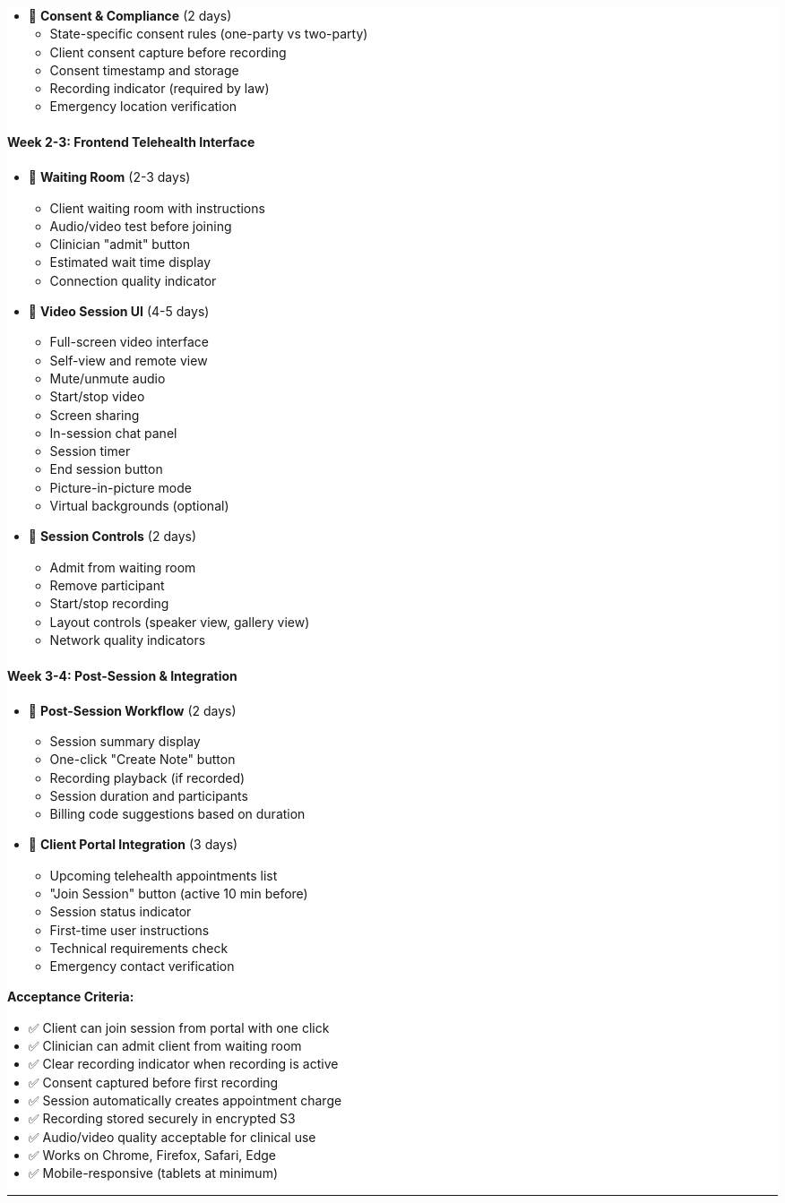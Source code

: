 - 🔴 **Consent & Compliance** (2 days)
  - State-specific consent rules (one-party vs two-party)
  - Client consent capture before recording
  - Consent timestamp and storage
  - Recording indicator (required by law)
  - Emergency location verification

#### **Week 2-3: Frontend Telehealth Interface**
- 🔴 **Waiting Room** (2-3 days)
  - Client waiting room with instructions
  - Audio/video test before joining
  - Clinician "admit" button
  - Estimated wait time display
  - Connection quality indicator

- 🔴 **Video Session UI** (4-5 days)
  - Full-screen video interface
  - Self-view and remote view
  - Mute/unmute audio
  - Start/stop video
  - Screen sharing
  - In-session chat panel
  - Session timer
  - End session button
  - Picture-in-picture mode
  - Virtual backgrounds (optional)

- 🔴 **Session Controls** (2 days)
  - Admit from waiting room
  - Remove participant
  - Start/stop recording
  - Layout controls (speaker view, gallery view)
  - Network quality indicators

#### **Week 3-4: Post-Session & Integration**
- 🔴 **Post-Session Workflow** (2 days)
  - Session summary display
  - One-click "Create Note" button
  - Recording playback (if recorded)
  - Session duration and participants
  - Billing code suggestions based on duration

- 🔴 **Client Portal Integration** (3 days)
  - Upcoming telehealth appointments list
  - "Join Session" button (active 10 min before)
  - Session status indicator
  - First-time user instructions
  - Technical requirements check
  - Emergency contact verification

**Acceptance Criteria:**
- ✅ Client can join session from portal with one click
- ✅ Clinician can admit client from waiting room
- ✅ Clear recording indicator when recording is active
- ✅ Consent captured before first recording
- ✅ Session automatically creates appointment charge
- ✅ Recording stored securely in encrypted S3
- ✅ Audio/video quality acceptable for clinical use
- ✅ Works on Chrome, Firefox, Safari, Edge
- ✅ Mobile-responsive (tablets at minimum)

---